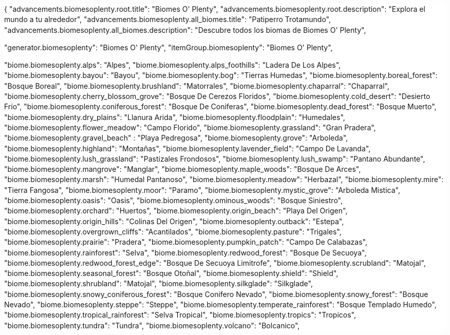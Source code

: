 {
  "advancements.biomesoplenty.root.title": "Biomes O' Plenty",
  "advancements.biomesoplenty.root.description": "Explora el mundo a tu alrededor",
  "advancements.biomesoplenty.all_biomes.title": "Patiperro Trotamundo",
  "advancements.biomesoplenty.all_biomes.description": "Descubre todos los biomas de Biomes O' Plenty",

  "generator.biomesoplenty": "Biomes O' Plenty",
  "itemGroup.biomesoplenty": "Biomes O' Plenty",
  
  "biome.biomesoplenty.alps": "Alpes",
  "biome.biomesoplenty.alps_foothills": "Ladera De Los Alpes",
  "biome.biomesoplenty.bayou": "Bayou",
  "biome.biomesoplenty.bog": "Tierras Humedas",
  "biome.biomesoplenty.boreal_forest": "Bosque Boreal",
  "biome.biomesoplenty.brushland": "Matorrales",
  "biome.biomesoplenty.chaparral": "Chaparral",
  "biome.biomesoplenty.cherry_blossom_grove": "Bosque De Cerezos Floridos",
  "biome.biomesoplenty.cold_desert": "Desierto Frío",
  "biome.biomesoplenty.coniferous_forest": "Bosque De Coniferas",
  "biome.biomesoplenty.dead_forest": "Bosque Muerto",
  "biome.biomesoplenty.dry_plains": "Llanura Arida",
  "biome.biomesoplenty.floodplain": "Humedales",
  "biome.biomesoplenty.flower_meadow": "Campo Florido",
  "biome.biomesoplenty.grassland": "Gran Pradera",
  "biome.biomesoplenty.gravel_beach" : "Playa Pedregosa",
  "biome.biomesoplenty.grove": "Arboleda",
  "biome.biomesoplenty.highland": "Montañas",
  "biome.biomesoplenty.lavender_field": "Campo De Lavanda",
  "biome.biomesoplenty.lush_grassland": "Pastizales Frondosos",
  "biome.biomesoplenty.lush_swamp": "Pantano Abundante",
  "biome.biomesoplenty.mangrove": "Manglar",
  "biome.biomesoplenty.maple_woods": "Bosque De Arces",
  "biome.biomesoplenty.marsh": "Humedal Pantanoso",
  "biome.biomesoplenty.meadow": "Herbazal",
  "biome.biomesoplenty.mire": "Tierra Fangosa",
  "biome.biomesoplenty.moor": "Paramo",
  "biome.biomesoplenty.mystic_grove": "Arboleda Mistica",
  "biome.biomesoplenty.oasis": "Oasis",
  "biome.biomesoplenty.ominous_woods": "Bosque Siniestro",
  "biome.biomesoplenty.orchard": "Huertos",
  "biome.biomesoplenty.origin_beach": "Playa Del Origen",
  "biome.biomesoplenty.origin_hills": "Colinas Del Origen",
  "biome.biomesoplenty.outback": "Estepa",
  "biome.biomesoplenty.overgrown_cliffs": "Acantilados",
  "biome.biomesoplenty.pasture": "Trigales",
  "biome.biomesoplenty.prairie": "Pradera",
  "biome.biomesoplenty.pumpkin_patch": "Campo De Calabazas",
  "biome.biomesoplenty.rainforest": "Selva",
  "biome.biomesoplenty.redwood_forest": "Bosque De Secuoya",
  "biome.biomesoplenty.redwood_forest_edge": "Bosque De Secuoya Limitrofe",
  "biome.biomesoplenty.scrubland": "Matojal",
  "biome.biomesoplenty.seasonal_forest": "Bosque Otoñal",
  "biome.biomesoplenty.shield": "Shield",
  "biome.biomesoplenty.shrubland": "Matojal",
  "biome.biomesoplenty.silkglade": "Silkglade",
  "biome.biomesoplenty.snowy_coniferous_forest": "Bosque Conifero Nevado",
  "biome.biomesoplenty.snowy_forest": "Bosque Nevado",
  "biome.biomesoplenty.steppe": "Steppe",
  "biome.biomesoplenty.temperate_rainforest": "Bosque Templado Humedo",
  "biome.biomesoplenty.tropical_rainforest": "Selva Tropical",
  "biome.biomesoplenty.tropics": "Tropicos",
  "biome.biomesoplenty.tundra": "Tundra",
  "biome.biomesoplenty.volcano": "Bolcanico",